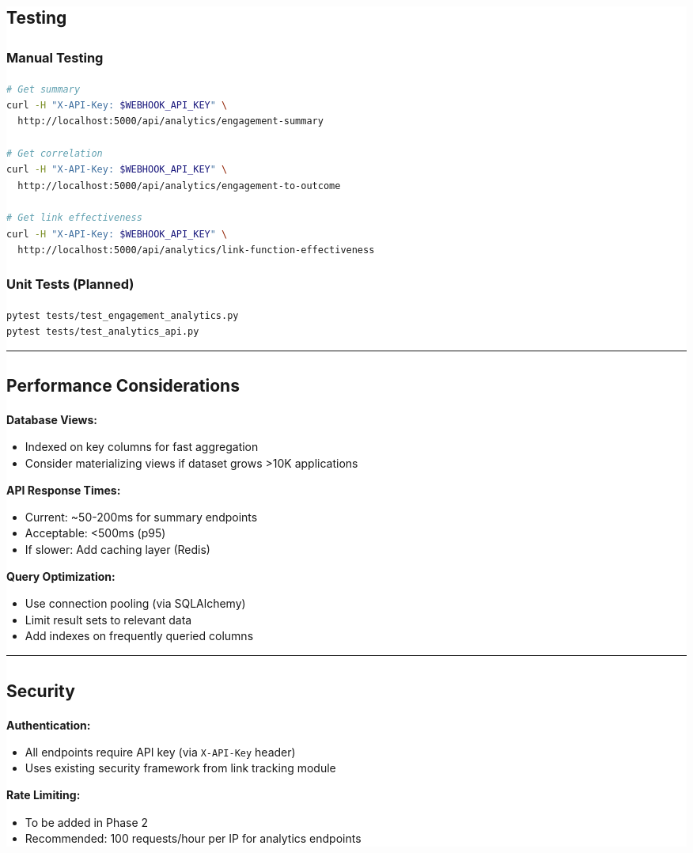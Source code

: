 
## Testing

### Manual Testing

```bash
# Get summary
curl -H "X-API-Key: $WEBHOOK_API_KEY" \
  http://localhost:5000/api/analytics/engagement-summary

# Get correlation
curl -H "X-API-Key: $WEBHOOK_API_KEY" \
  http://localhost:5000/api/analytics/engagement-to-outcome

# Get link effectiveness
curl -H "X-API-Key: $WEBHOOK_API_KEY" \
  http://localhost:5000/api/analytics/link-function-effectiveness
```

### Unit Tests (Planned)

```bash
pytest tests/test_engagement_analytics.py
pytest tests/test_analytics_api.py
```

---

## Performance Considerations

**Database Views:**
- Indexed on key columns for fast aggregation
- Consider materializing views if dataset grows >10K applications

**API Response Times:**
- Current: ~50-200ms for summary endpoints
- Acceptable: <500ms (p95)
- If slower: Add caching layer (Redis)

**Query Optimization:**
- Use connection pooling (via SQLAlchemy)
- Limit result sets to relevant data
- Add indexes on frequently queried columns

---

## Security

**Authentication:**
- All endpoints require API key (via `X-API-Key` header)
- Uses existing security framework from link tracking module

**Rate Limiting:**
- To be added in Phase 2
- Recommended: 100 requests/hour per IP for analytics endpoints
